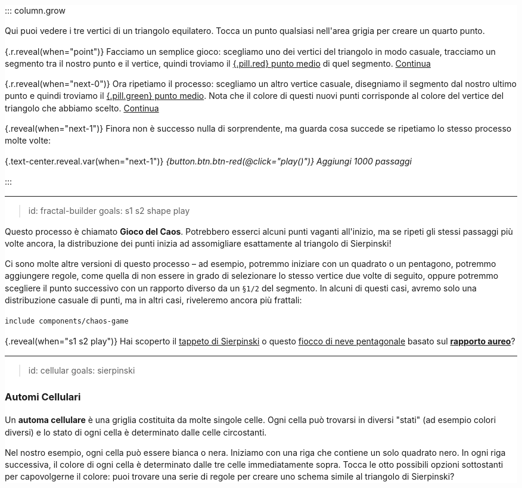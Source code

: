 ::: column.grow

Qui puoi vedere i tre vertici di un triangolo equilatero. Tocca un punto qualsiasi nell'area grigia per creare un quarto punto.

{.r.reveal(when="point")} Facciamo un semplice gioco: scegliamo uno dei vertici del triangolo in modo casuale, tracciamo un segmento tra il nostro punto e il vertice, quindi troviamo il [{.pill.red} punto medio](target:p1) di quel segmento. [Continua](btn:next)

{.r.reveal(when="next-0")} Ora ripetiamo il processo: scegliamo un altro vertice casuale, disegniamo il segmento dal nostro ultimo punto e quindi troviamo il [{.pill.green} punto medio](target:p2). Nota che il colore di questi nuovi punti corrisponde al colore del vertice del triangolo che abbiamo scelto. [Continua](btn:next)

{.reveal(when="next-1")} Finora non è successo nulla di sorprendente, ma guarda cosa succede se ripetiamo lo stesso processo molte volte:

{.text-center.reveal.var(when="next-1")} _{button.btn.btn-red(@click="play()")} Aggiungi 1000 passaggi_

:::

---

> id: fractal-builder
> goals: s1 s2 shape play

Questo processo è chiamato __Gioco del Caos__. Potrebbero esserci alcuni punti vaganti all'inizio, ma se ripeti gli stessi passaggi più volte ancora, la distribuzione dei punti inizia ad assomigliare esattamente al triangolo di Sierpinski!

Ci sono molte altre versioni di questo processo – ad esempio, potremmo iniziare con un quadrato o un pentagono, potremmo aggiungere regole, come quella di non essere in grado di selezionare lo stesso vertice due volte di seguito, oppure potremmo scegliere il punto successivo con un rapporto diverso da un `§1/2` del segmento. In alcuni di questi casi, avremo solo una distribuzione casuale di punti, ma in altri casi, riveleremo ancora più frattali:

    include components/chaos-game

{.reveal(when="s1 s2 play")} Hai scoperto il [tappeto di Sierpinski](action:carpet()) o questo [fiocco di neve pentagonale](action:snowflake()) basato sul [__rapporto aureo__](gloss:golden-ratio)?

---

> id: cellular
> goals: sierpinski

### Automi Cellulari

Un __automa cellulare__ è una griglia costituita da molte singole celle. Ogni cella può trovarsi in diversi "stati" (ad esempio colori diversi) e lo stato di ogni cella è determinato dalle celle circostanti.

Nel nostro esempio, ogni cella può essere bianca o nera. Iniziamo con una riga che contiene un solo quadrato nero. In ogni riga successiva, il colore di ogni cella è determinato dalle tre celle immediatamente sopra. Tocca le otto possibili opzioni sottostanti per capovolgerne il colore: puoi trovare una serie di regole per creare uno schema simile al triangolo di Sierpinski?
